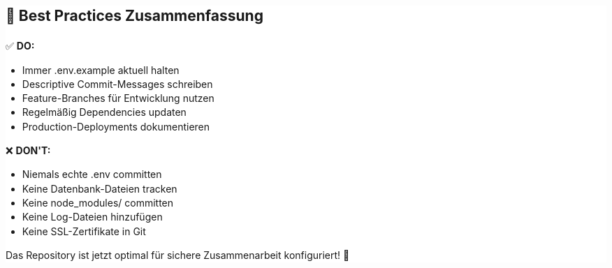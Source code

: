 ## 🎯 Best Practices Zusammenfassung

✅ **DO:**
- Immer .env.example aktuell halten
- Descriptive Commit-Messages schreiben
- Feature-Branches für Entwicklung nutzen
- Regelmäßig Dependencies updaten
- Production-Deployments dokumentieren

❌ **DON'T:**
- Niemals echte .env committen
- Keine Datenbank-Dateien tracken
- Keine node_modules/ committen
- Keine Log-Dateien hinzufügen
- Keine SSL-Zertifikate in Git

Das Repository ist jetzt optimal für sichere Zusammenarbeit konfiguriert! 🎉